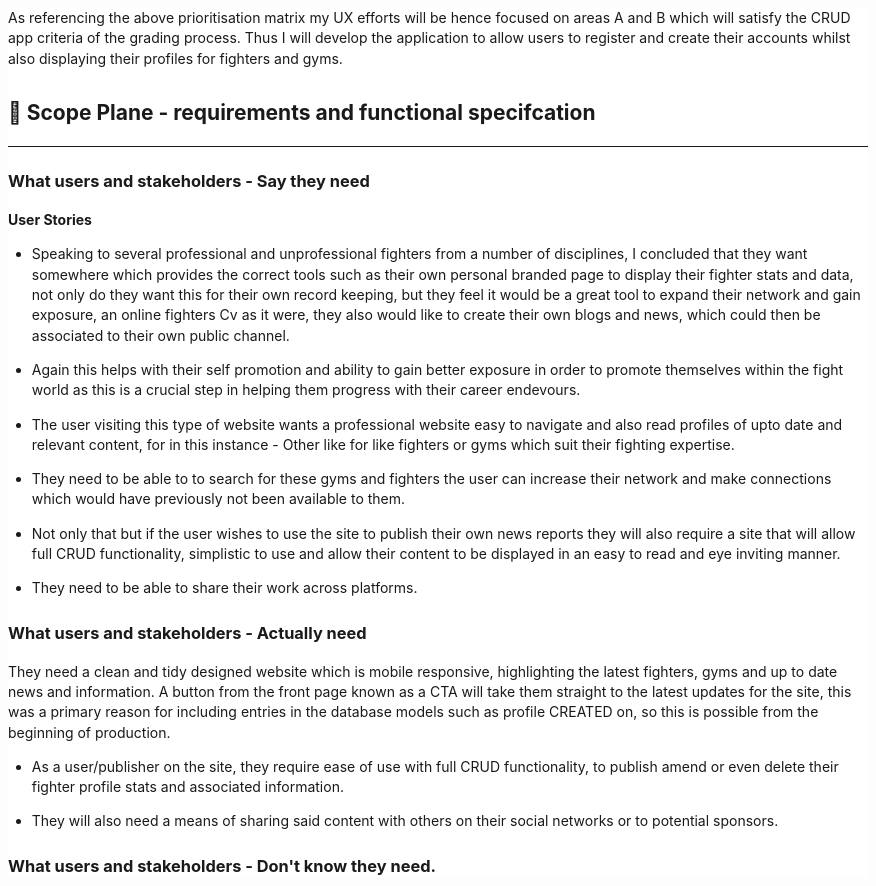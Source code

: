 
As referencing the above prioritisation matrix my UX efforts will be hence focused on areas A and B which will satisfy the CRUD app criteria of the grading process. 
Thus I will develop the application to allow users to register and create their accounts whilst also displaying their profiles for fighters and gyms. 


## 🧰 **Scope Plane - requirements and functional specifcation**
___
### **What users and stakeholders - Say they need**
**User Stories**


* Speaking to several professional and unprofessional fighters from a number of disciplines, I concluded that they want somewhere which provides the correct tools such as their own personal branded page to display their fighter stats and data, not only do they want this for their own record keeping, but they feel it would be a great tool to expand their network and gain exposure, an online fighters Cv as it were, they also would like to create their own blogs and news, which could then be associated to their own public channel. 

* Again this helps with their self promotion and ability to gain better exposure in order to promote themselves within the fight world as this is a crucial step in helping them progress with their career endevours. 

* The user visiting this type of website wants a professional website easy to navigate and also read profiles of upto date and relevant content, for in this instance - Other like for like fighters or gyms which suit their fighting expertise. 


* They need to be able to to search for these gyms and fighters the user can increase their network and make connections which would have previously not been available to them. 

* Not only that but if the user wishes to use the site to publish their own news reports they will also require a site that will allow full CRUD functionality, simplistic to use and allow their content to be displayed in an easy to read and eye inviting manner. 

* They need to be able to share their work across platforms. 


### **What users and stakeholders - Actually need**
They need a clean and tidy designed website which is mobile responsive, highlighting the latest fighters, gyms and up to date news and information. A button from the front page known as a CTA will take them straight to the latest updates for the site, this was a primary reason for including entries in the database models such as profile CREATED on, so this is possible from the beginning of production.

* As a user/publisher on the site, they require ease of use with full CRUD functionality, to publish amend or even delete their fighter profile stats and associated information. 

* They will also need a means of sharing said content with others on their social networks or to potential sponsors. 

### **What users and stakeholders - Don't know they need.**
